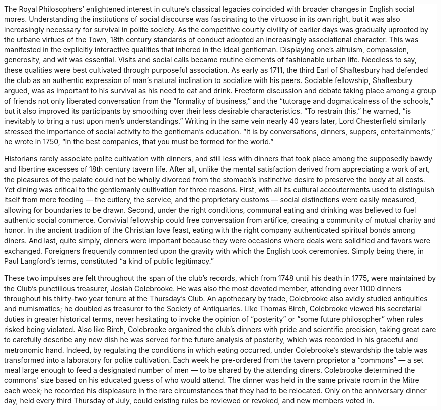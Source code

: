 The Royal Philosophers’ enlightened interest in culture’s classical legacies coincided with broader changes in English social mores.  Understanding the institutions of social discourse was fascinating to the virtuoso in its own right, but it was also increasingly necessary for survival in polite society.  As the competitive courtly civility of earlier days was gradually uprooted by the urbane virtues of the Town, 18th century standards of conduct adopted an increasingly associational character.  This was manifested in the explicitly interactive qualities that inhered in the ideal gentleman.   Displaying one’s altruism, compassion, generosity, and wit was essential.  Visits and social calls became routine elements of fashionable urban life.   Needless to say, these qualities were best cultivated through purposeful association.  As early as 1711, the third Earl of Shaftesbury had defended the club as an authentic expression of man’s natural inclination to socialize with his peers.  Sociable fellowship, Shaftesbury argued, was as important to his survival as his need to eat and drink.    Freeform discussion and debate taking place among a group of friends not only liberated conversation from the “formality of business,” and the “tutorage and dogmaticalness of the schools,” but it also improved its participants by smoothing over their less desirable characteristics.  “To restrain this,” he warned, “is inevitably to bring a rust upon men’s understandings.” Writing in the same vein nearly 40 years later, Lord Chesterfield similarly stressed the importance of social activity to the gentleman’s education.  “It is by conversations, dinners, suppers, entertainments,” he wrote in 1750, “in the best companies, that you must be formed for the world.”  

Historians rarely associate polite cultivation with dinners, and still less with dinners that took place among the supposedly bawdy and libertine excesses of 18th century tavern life. After all, unlike the mental satisfaction derived from appreciating a work of art, the pleasures of the palate could not be wholly divorced from the stomach’s instinctive desire to preserve the body at all costs.  Yet dining was critical to the gentlemanly cultivation for three reasons.  First, with all its cultural accouterments used to distinguish itself from mere feeding –– the cutlery, the service, and the proprietary customs –– social distinctions were easily measured, allowing for boundaries to be drawn.   Second, under the right conditions, communal eating and drinking was believed to fuel authentic social commerce.  Convivial fellowship could free conversation from artifice, creating a community of mutual charity and honor.   In the ancient tradition of the Christian love feast, eating with the right company authenticated spiritual bonds among diners.  And last, quite simply, dinners were important because they were occasions where deals were solidified and favors were exchanged.  Foreigners frequently commented upon the gravity with which the English took ceremonies.   Simply being there, in Paul Langford’s terms, constituted “a kind of public legitimacy.”

These two impulses are felt throughout the span of the club’s records, which from 1748 until his death in 1775, were maintained by the Club’s punctilious treasurer, Josiah Colebrooke.  He was also the most devoted member, attending over 1100 dinners throughout his thirty-two year tenure at the Thursday’s Club.  An apothecary by trade, Colebrooke also avidly studied antiquities and numismatics; he doubled as treasurer to the Society of Antiquaries.   Like Thomas Birch, Colebrooke viewed his secretarial duties in greater historical terms, never hesitating to invoke the opinion of “posterity” or “some future philosopher” when rules risked being violated.  Also like Birch, Colebrooke organized the club’s dinners with pride and scientific precision, taking great care to carefully describe any new dish he was served for the future analysis of posterity, which was recorded in his graceful and metronomic hand.   Indeed, by regulating the conditions in which eating occurred, under Colebrooke’s stewardship the table was transformed into a laboratory for polite cultivation.  Each week he pre-ordered from the tavern proprietor a “commons” –– a set meal large enough to feed a designated number of men –– to be shared by the attending diners.  Colebrooke determined the commons’ size based on his educated guess of who would attend.  The dinner was held in the same private room in the Mitre each week; he recorded his displeasure in the rare circumstances that they had to be relocated.  Only on the anniversary dinner day, held every third Thursday of July, could existing rules be reviewed or revoked, and new members voted in. 
